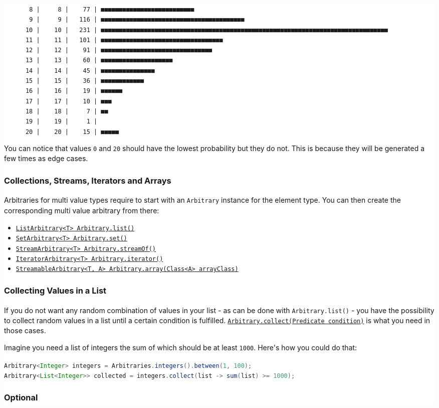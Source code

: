 ```
       8 |     8 |    77 | ■■■■■■■■■■■■■■■■■■■■■■■■■■
       9 |     9 |   116 | ■■■■■■■■■■■■■■■■■■■■■■■■■■■■■■■■■■■■■■■■
      10 |    10 |   231 | ■■■■■■■■■■■■■■■■■■■■■■■■■■■■■■■■■■■■■■■■■■■■■■■■■■■■■■■■■■■■■■■■■■■■■■■■■■■■■■■■
      11 |    11 |   101 | ■■■■■■■■■■■■■■■■■■■■■■■■■■■■■■■■■■
      12 |    12 |    91 | ■■■■■■■■■■■■■■■■■■■■■■■■■■■■■■■
      13 |    13 |    60 | ■■■■■■■■■■■■■■■■■■■■
      14 |    14 |    45 | ■■■■■■■■■■■■■■■
      15 |    15 |    36 | ■■■■■■■■■■■■
      16 |    16 |    19 | ■■■■■■
      17 |    17 |    10 | ■■■
      18 |    18 |     7 | ■■
      19 |    19 |     1 | 
      20 |    20 |    15 | ■■■■■
```

You can notice that values `0` and `20` should have the lowest probability but they do not.
This is because they will be generated a few times as edge cases.

### Collections, Streams, Iterators and Arrays

Arbitraries for multi value types require to start with an `Arbitrary` instance for the element type. 
You can then create the corresponding multi value arbitrary from there:

- [`ListArbitrary<T> Arbitrary.list()`](/docs/1.3.7/javadoc/net/jqwik/api/Arbitrary.html#list--)
- [`SetArbitrary<T> Arbitrary.set()`](/docs/1.3.7/javadoc/net/jqwik/api/Arbitrary.html#set--)
- [`StreamArbitrary<T> Arbitrary.streamOf()`](/docs/1.3.7/javadoc/net/jqwik/api/Arbitrary.html#stream--)
- [`IteratorArbitrary<T> Arbitrary.iterator()`](/docs/1.3.7/javadoc/net/jqwik/api/Arbitrary.html#iterator--)
- [`StreamableArbitrary<T, A> Arbitrary.array(Class<A> arrayClass)`](/docs/1.3.7/javadoc/net/jqwik/api/Arbitrary.html#array-java.lang.Class-)

### Collecting Values in a List

If you do not want any random combination of values in your list - as 
can be done with `Arbitrary.list()` - you have the possibility to collect random values
in a list until a certain condition is fulfilled. 
[`Arbitrary.collect(Predicate condition)`](/docs/1.3.7/javadoc/net/jqwik/api/Arbitrary.html#collect-java.util.function.Predicate-)
is what you need in those cases.

Imagine you need a list of integers the sum of which should be at least `1000`.
Here's how you could do that:

```java
Arbitrary<Integer> integers = Arbitraries.integers().between(1, 100);
Arbitrary<List<Integer>> collected = integers.collect(list -> sum(list) >= 1000);
```

### Optional
